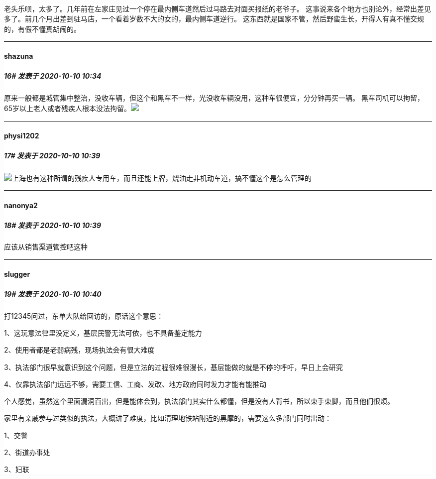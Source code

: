 
老头乐呗，太多了。几年前在左家庄见过一个停在最内侧车道然后过马路去对面买报纸的老爷子。
这事说来各个地方也别论外，经常出差见多了。前几个月出差到驻马店，一个看着岁数不大的女的，最内侧车道逆行。
这东西就是国家不管，然后野蛮生长，开得人有真不懂交规的，有假不懂真胡闹的。


-----

####  shazuna  
##### 16#       发表于 2020-10-10 10:34


原来一般都是城管集中整治，没收车辆，但这个和黑车不一样，光没收车辆没用，这种车很便宜，分分钟再买一辆。 黑车司机可以拘留，65岁以上老人或者残疾人根本没法拘留。<img src="https://static.saraba1st.com/image/smiley/face2017/001.png" referrerpolicy="no-referrer">


-----

####  physi1202  
##### 17#       发表于 2020-10-10 10:39


<img src="https://static.saraba1st.com/image/smiley/face2017/001.png" referrerpolicy="no-referrer">上海也有这种所谓的残疾人专用车，而且还能上牌，烧油走非机动车道，搞不懂这个是怎么管理的


-----

####  nanonya2  
##### 18#       发表于 2020-10-10 10:39


应该从销售渠道管控吧这种


-----

####  slugger  
##### 19#       发表于 2020-10-10 10:40


打12345问过，东单大队给回访的，原话这个意思：

1、这玩意法律里没定义，基层民警无法可依，也不具备鉴定能力

2、使用者都是老弱病残，现场执法会有很大难度

3、执法部门很早就意识到这个问题，但是立法的过程很难很漫长，基层能做的就是不停的呼吁，早日上会研究

4、仅靠执法部门远远不够，需要工信、工商、发改、地方政府同时发力才能有能推动


个人感觉，虽然这个里面漏洞百出，但是能体会到，执法部门其实什么都懂，但是没有人背书，所以束手束脚，而且他们很烦。


家里有亲戚参与过类似的执法，大概讲了难度，比如清理地铁站附近的黑摩的，需要这么多部门同时出动：

1、交警

2、街道办事处

3、妇联
